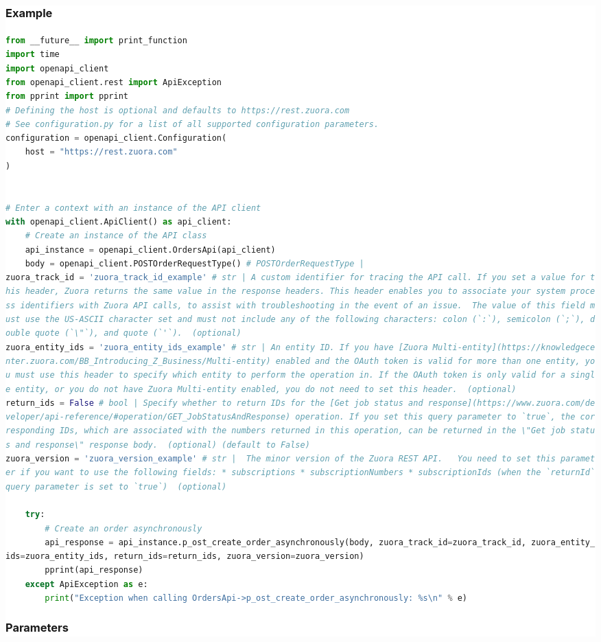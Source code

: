 ### Example

```python
from __future__ import print_function
import time
import openapi_client
from openapi_client.rest import ApiException
from pprint import pprint
# Defining the host is optional and defaults to https://rest.zuora.com
# See configuration.py for a list of all supported configuration parameters.
configuration = openapi_client.Configuration(
    host = "https://rest.zuora.com"
)


# Enter a context with an instance of the API client
with openapi_client.ApiClient() as api_client:
    # Create an instance of the API class
    api_instance = openapi_client.OrdersApi(api_client)
    body = openapi_client.POSTOrderRequestType() # POSTOrderRequestType | 
zuora_track_id = 'zuora_track_id_example' # str | A custom identifier for tracing the API call. If you set a value for this header, Zuora returns the same value in the response headers. This header enables you to associate your system process identifiers with Zuora API calls, to assist with troubleshooting in the event of an issue.  The value of this field must use the US-ASCII character set and must not include any of the following characters: colon (`:`), semicolon (`;`), double quote (`\"`), and quote (`'`).  (optional)
zuora_entity_ids = 'zuora_entity_ids_example' # str | An entity ID. If you have [Zuora Multi-entity](https://knowledgecenter.zuora.com/BB_Introducing_Z_Business/Multi-entity) enabled and the OAuth token is valid for more than one entity, you must use this header to specify which entity to perform the operation in. If the OAuth token is only valid for a single entity, or you do not have Zuora Multi-entity enabled, you do not need to set this header.  (optional)
return_ids = False # bool | Specify whether to return IDs for the [Get job status and response](https://www.zuora.com/developer/api-reference/#operation/GET_JobStatusAndResponse) operation. If you set this query parameter to `true`, the corresponding IDs, which are associated with the numbers returned in this operation, can be returned in the \"Get job status and response\" response body.  (optional) (default to False)
zuora_version = 'zuora_version_example' # str |  The minor version of the Zuora REST API.   You need to set this parameter if you want to use the following fields: * subscriptions * subscriptionNumbers * subscriptionIds (when the `returnId` query parameter is set to `true`)  (optional)

    try:
        # Create an order asynchronously
        api_response = api_instance.p_ost_create_order_asynchronously(body, zuora_track_id=zuora_track_id, zuora_entity_ids=zuora_entity_ids, return_ids=return_ids, zuora_version=zuora_version)
        pprint(api_response)
    except ApiException as e:
        print("Exception when calling OrdersApi->p_ost_create_order_asynchronously: %s\n" % e)
```

### Parameters
